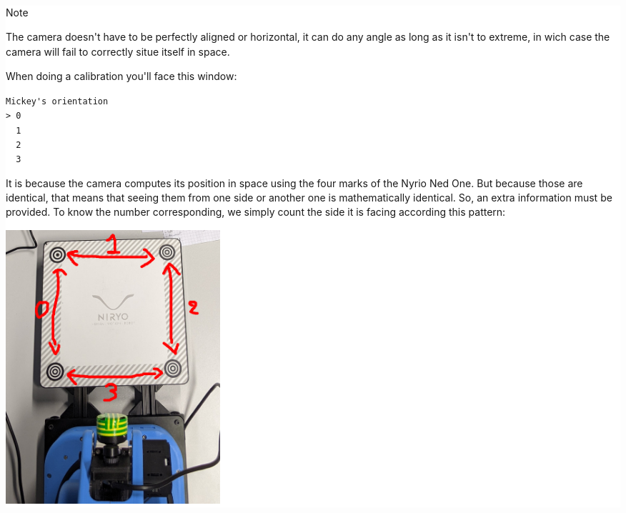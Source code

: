 > [!NOTE]
> The camera doesn't have to be perfectly aligned or horizontal, it can do any angle as long as it isn't to extreme, in wich case the camera will fail to correctly situe itself in space.

When doing a calibration you'll face this window:
```
Mickey's orientation
> 0
  1
  2
  3
```
It is because the camera computes its position in space using the four marks of the Nyrio Ned One. But because those are identical, that means that seeing them from one side or another one is mathematically identical. So, an extra information must be provided. To know the number corresponding, we simply count the side it is facing according this pattern:

<img src="./compute/data/photos/.img/orientation.png" width="300">

